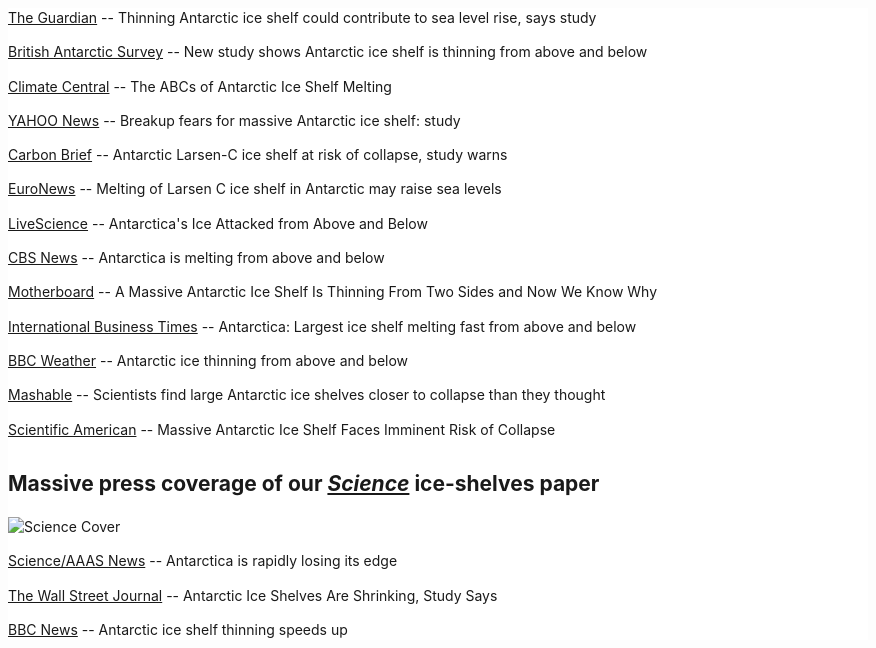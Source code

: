 [The Guardian](http://www.theguardian.com/environment/2015/may/13/thinning-antarctic-ice-shelf-could-contribute-to-sea-level-rise-says-study) -- Thinning Antarctic ice shelf could contribute to sea level rise, says study

[British Antarctic Survey](http://www.antarctica.ac.uk/press/press_releases/press_release.php?id=2989) -- New study shows Antarctic ice shelf is thinning from above and below

[Climate Central](http://www.climatecentral.org/news/antarctic-ice-shelf-melting-18987) -- The ABCs of Antarctic Ice Shelf Melting

[YAHOO News](http://news.yahoo.com/breakup-fears-massive-antarctic-ice-shelf-study-232941608.html) -- Breakup fears for massive Antarctic ice shelf: study

[Carbon Brief](http://www.carbonbrief.org/blog/2015/05/antarctic-larsen-c-ice-shelf-at-risk-of-collapse-study-warns/) -- Antarctic Larsen-C ice shelf at risk of collapse, study warns

[EuroNews](http://www.euronews.com/2015/05/14/larsen-c-ice-shelf-in-antarctic-poses-threat-to-the-oceans/) -- Melting of Larsen C ice shelf in Antarctic may raise sea levels

[LiveScience](http://www.livescience.com/50815-antarctice-larsen-c-ice-melting.html) -- Antarctica's Ice Attacked from Above and Below

[CBS News](http://www.cbsnews.com/news/antarctica-is-melting-from-above-and-below/) -- Antarctica is melting from above and below

[Motherboard](http://motherboard.vice.com/read/a-massive-antarctic-ice-shelf-is-thinning-from-two-sides-and-now-we-know-why) -- A Massive Antarctic Ice Shelf Is Thinning From Two Sides and Now We Know Why

[International Business Times](http://www.ibtimes.co.uk/antarctica-largest-ice-shelf-melting-fast-could-worsen-sea-level-rise-1501222) -- Antarctica: Largest ice shelf melting fast from above and below

[BBC Weather](http://www.bbc.co.uk/weather/feeds/32727907) -- Antarctic ice thinning from above and below

[Mashable](http://mashable.com/2015/05/18/antarctica-ice-shelf-collapse/) -- Scientists find large Antarctic ice shelves closer to collapse than they thought

[Scientific American](http://www.scientificamerican.com/article/massive-antarctic-ice-shelf-faces-imminent-risk-of-collapse/) -- Massive Antarctic Ice Shelf Faces Imminent Risk of Collapse


## Massive press coverage of our [*Science*](http://www.sciencemag.org/content/early/2015/03/25/science.aaa0940) ice-shelves paper 

<img src="/img/science_apr2015.gif" alt="Science Cover" width="70%"/>

[Science/AAAS News](http://news.sciencemag.org/climate/2015/03/antarctica-rapidly-losing-its-edge) -- Antarctica is rapidly losing its edge

[The Wall Street Journal](http://www.wsj.com/articles/antarctic-ice-shelves-are-shrinking-study-says-1427393023) -- Antarctic Ice Shelves Are Shrinking, Study Says

[BBC News](http://www.bbc.com/news/science-environment-31965454) -- Antarctic ice shelf thinning speeds up

